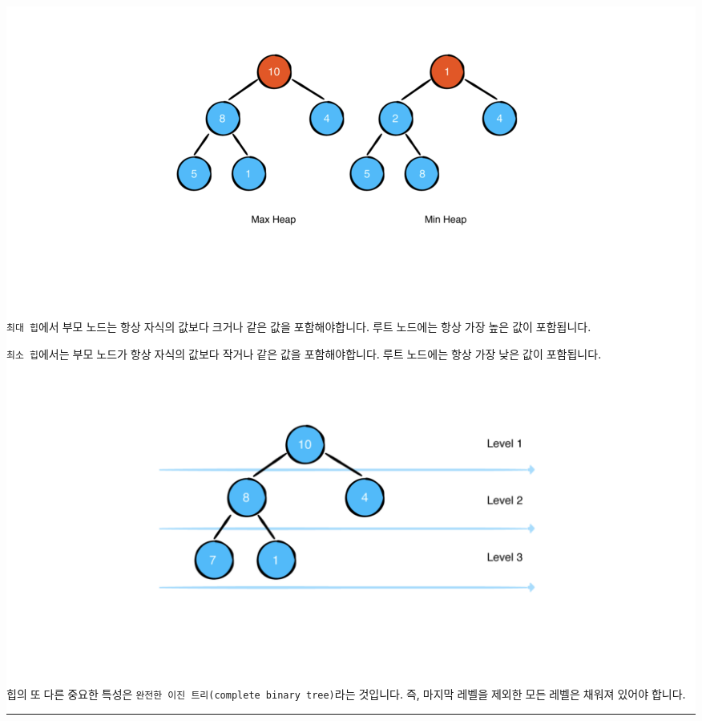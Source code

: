 <center><img src="/img/posts/heap.png" width="500" height="350"></center> <br>

`최대 힙`에서 부모 노드는 항상 자식의 값보다 크거나 같은 값을 포함해야합니다. 루트 노드에는 항상 가장 높은 값이 포함됩니다.

`최소 힙`에서는 부모 노드가 항상 자식의 값보다 작거나 같은 값을 포함해야합니다. 루트 노드에는 항상 가장 낮은 값이 포함됩니다.

<center><img src="/img/posts/heap-1.png" width="500" height="350"></center> <br>

힙의 또 다른 중요한 특성은 `완전한 이진 트리(complete binary tree)`라는 것입니다. 즉, 마지막 레벨을 제외한 모든 레벨은 채워져 있어야 합니다. 

---